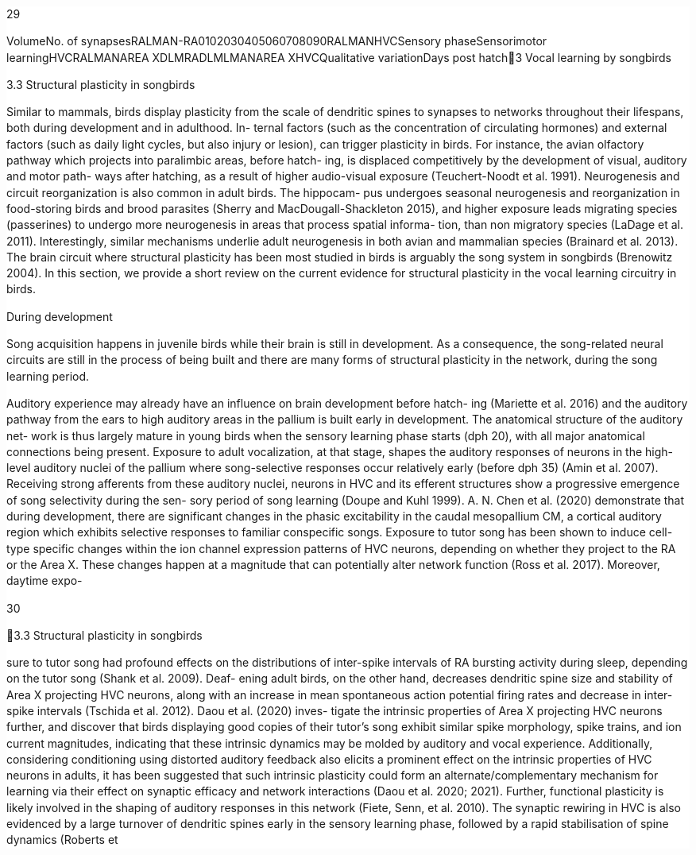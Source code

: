 29

 VolumeNo. of synapsesRALMAN-RA0102030405060708090RALMANHVCSensory phaseSensorimotor learningHVCRALMANAREA XDLMRADLMLMANAREA XHVCQualitative variationDays post hatch3 Vocal learning by songbirds

3.3 Structural plasticity in songbirds

Similar to mammals, birds display plasticity from the scale of dendritic spines to synapses
to networks throughout their lifespans, both during development and in adulthood. In-
ternal factors (such as the concentration of circulating hormones) and external factors
(such as daily light cycles, but also injury or lesion), can trigger plasticity in birds. For
instance, the avian olfactory pathway which projects into paralimbic areas, before hatch-
ing, is displaced competitively by the development of visual, auditory and motor path-
ways after hatching, as a result of higher audio-visual exposure (Teuchert-Noodt et al. 1991).
Neurogenesis and circuit reorganization is also common in adult birds. The hippocam-
pus undergoes seasonal neurogenesis and reorganization in food-storing birds and brood
parasites (Sherry and MacDougall-Shackleton 2015), and higher exposure leads migrating
species (passerines) to undergo more neurogenesis in areas that process spatial informa-
tion, than non migratory species (LaDage et al. 2011). Interestingly, similar mechanisms
underlie adult neurogenesis in both avian and mammalian species (Brainard et al. 2013).
The brain circuit where structural plasticity has been most studied in birds is arguably
the song system in songbirds (Brenowitz 2004). In this section, we provide a short review
on the current evidence for structural plasticity in the vocal learning circuitry in birds.

During development

Song acquisition happens in juvenile birds while their brain is still in development. As
a consequence, the song-related neural circuits are still in the process of being built and
there are many forms of structural plasticity in the network, during the song learning
period.

Auditory experience may already have an influence on brain development before hatch-
ing (Mariette et al. 2016) and the auditory pathway from the ears to high auditory areas in
the pallium is built early in development. The anatomical structure of the auditory net-
work is thus largely mature in young birds when the sensory learning phase starts (dph
20), with all major anatomical connections being present. Exposure to adult vocalization,
at that stage, shapes the auditory responses of neurons in the high-level auditory nuclei of
the pallium where song-selective responses occur relatively early (before dph 35) (Amin
et al. 2007). Receiving strong afferents from these auditory nuclei, neurons in HVC and
its efferent structures show a progressive emergence of song selectivity during the sen-
sory period of song learning (Doupe and Kuhl 1999). A. N. Chen et al. (2020) demonstrate
that during development, there are significant changes in the phasic excitability in the
caudal mesopallium CM, a cortical auditory region which exhibits selective responses to
familiar conspecific songs. Exposure to tutor song has been shown to induce cell-type
specific changes within the ion channel expression patterns of HVC neurons, depending
on whether they project to the RA or the Area X. These changes happen at a magnitude
that can potentially alter network function (Ross et al. 2017). Moreover, daytime expo-

30

3.3 Structural plasticity in songbirds

sure to tutor song had profound effects on the distributions of inter-spike intervals of
RA bursting activity during sleep, depending on the tutor song (Shank et al. 2009). Deaf-
ening adult birds, on the other hand, decreases dendritic spine size and stability of Area X
projecting HVC neurons, along with an increase in mean spontaneous action potential
firing rates and decrease in inter-spike intervals (Tschida et al. 2012). Daou et al. (2020) inves-
tigate the intrinsic properties of Area X projecting HVC neurons further, and discover
that birds displaying good copies of their tutor’s song exhibit similar spike morphology,
spike trains, and ion current magnitudes, indicating that these intrinsic dynamics may be
molded by auditory and vocal experience. Additionally, considering conditioning using
distorted auditory feedback also elicits a prominent effect on the intrinsic properties of
HVC neurons in adults, it has been suggested that such intrinsic plasticity could form
an alternate/complementary mechanism for learning via their effect on synaptic efficacy
and network interactions (Daou et al. 2020; 2021). Further, functional plasticity is likely
involved in the shaping of auditory responses in this network (Fiete, Senn, et al. 2010). The
synaptic rewiring in HVC is also evidenced by a large turnover of dendritic spines early in
the sensory learning phase, followed by a rapid stabilisation of spine dynamics (Roberts et